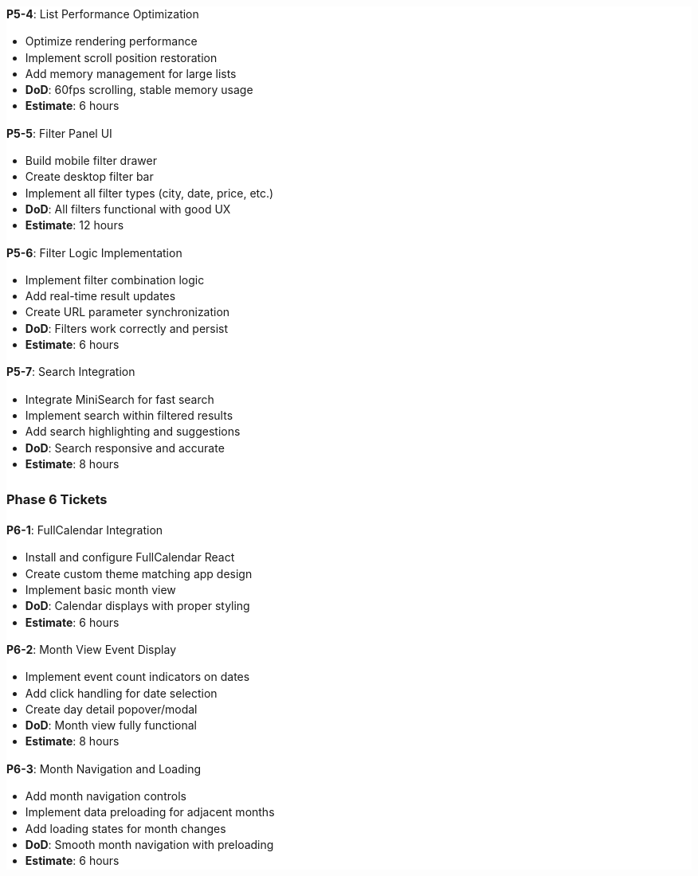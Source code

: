 **P5-4**: List Performance Optimization

- Optimize rendering performance
- Implement scroll position restoration
- Add memory management for large lists
- **DoD**: 60fps scrolling, stable memory usage
- **Estimate**: 6 hours

**P5-5**: Filter Panel UI

- Build mobile filter drawer
- Create desktop filter bar
- Implement all filter types (city, date, price, etc.)
- **DoD**: All filters functional with good UX
- **Estimate**: 12 hours

**P5-6**: Filter Logic Implementation

- Implement filter combination logic
- Add real-time result updates
- Create URL parameter synchronization
- **DoD**: Filters work correctly and persist
- **Estimate**: 6 hours

**P5-7**: Search Integration

- Integrate MiniSearch for fast search
- Implement search within filtered results
- Add search highlighting and suggestions
- **DoD**: Search responsive and accurate
- **Estimate**: 8 hours

### Phase 6 Tickets

**P6-1**: FullCalendar Integration

- Install and configure FullCalendar React
- Create custom theme matching app design
- Implement basic month view
- **DoD**: Calendar displays with proper styling
- **Estimate**: 6 hours

**P6-2**: Month View Event Display

- Implement event count indicators on dates
- Add click handling for date selection
- Create day detail popover/modal
- **DoD**: Month view fully functional
- **Estimate**: 8 hours

**P6-3**: Month Navigation and Loading

- Add month navigation controls
- Implement data preloading for adjacent months
- Add loading states for month changes
- **DoD**: Smooth month navigation with preloading
- **Estimate**: 6 hours
